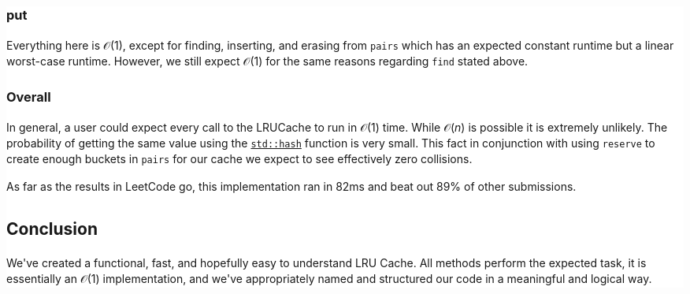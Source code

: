 ### put

Everything here is $\mathcal{O}(1)$, except for finding, inserting, and erasing from `pairs` which has an expected constant runtime but a linear worst-case runtime. However, we still expect $\mathcal{O}(1)$ for the same reasons regarding `find` stated above.

### Overall

In general, a user could expect every call to the LRUCache to run in $\mathcal{O}(1)$ time. While $\mathcal{O}(n)$ is possible it is extremely unlikely. The probability of getting the same value using the [`std::hash`](http://en.cppreference.com/w/cpp/utility/hash) function is very small. This fact in conjunction with using `reserve` to create enough buckets in `pairs` for our cache we expect to see effectively zero collisions.

As far as the results in LeetCode go, this implementation ran in 82ms and beat out 89% of other submissions.

## Conclusion

We've created a functional, fast, and hopefully easy to understand LRU Cache. All methods perform the expected task, it is essentially an $\mathcal{O}(1)$ implementation, and we've appropriately named and structured our code in a meaningful and logical way.
